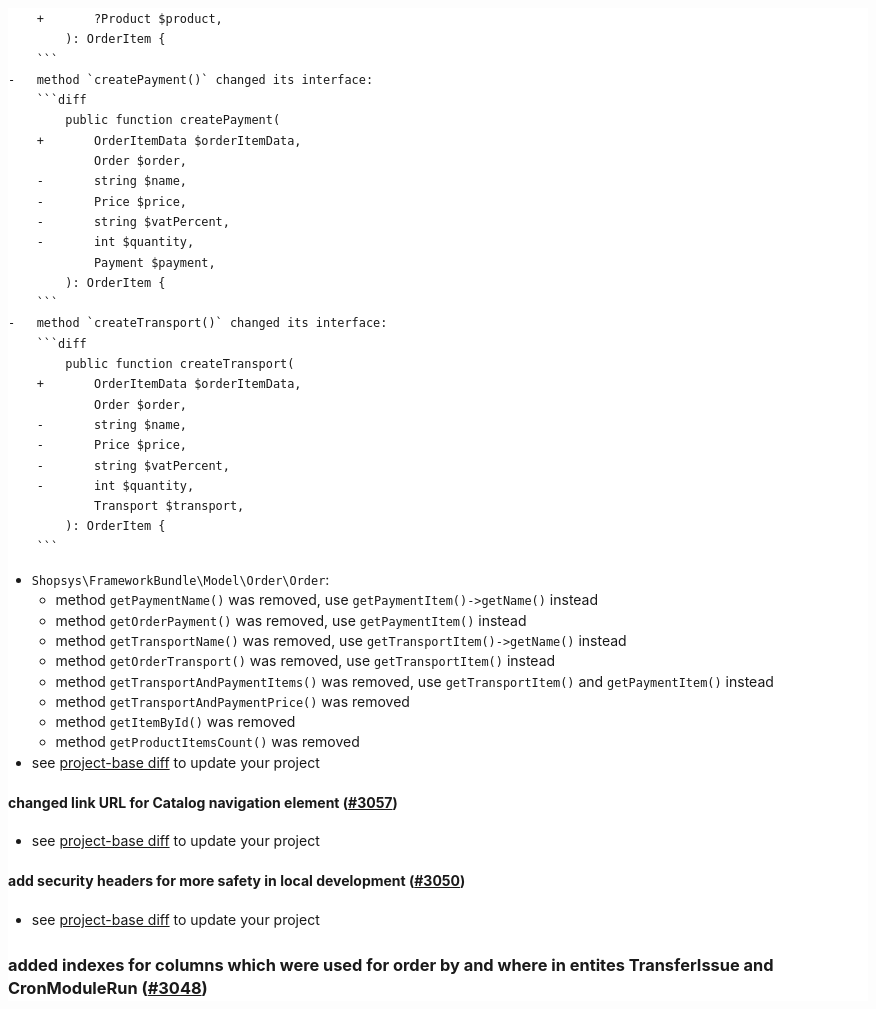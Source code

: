         +       ?Product $product,
            ): OrderItem {
        ```
    -   method `createPayment()` changed its interface:
        ```diff
            public function createPayment(
        +       OrderItemData $orderItemData,
                Order $order,
        -       string $name,
        -       Price $price,
        -       string $vatPercent,
        -       int $quantity,
                Payment $payment,
            ): OrderItem {
        ```
    -   method `createTransport()` changed its interface:
        ```diff
            public function createTransport(
        +       OrderItemData $orderItemData,
                Order $order,
        -       string $name,
        -       Price $price,
        -       string $vatPercent,
        -       int $quantity,
                Transport $transport,
            ): OrderItem {
        ```
-   `Shopsys\FrameworkBundle\Model\Order\Order`:
    -   method `getPaymentName()` was removed, use `getPaymentItem()->getName()` instead
    -   method `getOrderPayment()` was removed, use `getPaymentItem()` instead
    -   method `getTransportName()` was removed, use `getTransportItem()->getName()` instead
    -   method `getOrderTransport()` was removed, use `getTransportItem()` instead
    -   method `getTransportAndPaymentItems()` was removed, use `getTransportItem()` and `getPaymentItem()` instead
    -   method `getTransportAndPaymentPrice()` was removed
    -   method `getItemById()` was removed
    -   method `getProductItemsCount()` was removed
-   see [project-base diff](https://www.github.com/shopsys/project-base/commit/4dba9b4748f9331a6cd495064a4b489565694315) to update your project

#### changed link URL for Catalog navigation element ([#3057](https://github.com/shopsys/shopsys/pull/3057))

-   see [project-base diff](https://www.github.com/shopsys/project-base/commit/16109dbe3a608a1327b236fe9df56517386e517e) to update your project

#### add security headers for more safety in local development ([#3050](https://github.com/shopsys/shopsys/pull/3050))

-   see [project-base diff](https://www.github.com/shopsys/project-base/commit/b2c509dc8650e72cbf8b2b8a0c0de477c119b108) to update your project

### added indexes for columns which were used for order by and where in entites TransferIssue and CronModuleRun ([#3048](https://github.com/shopsys/shopsys/pull/3048))
